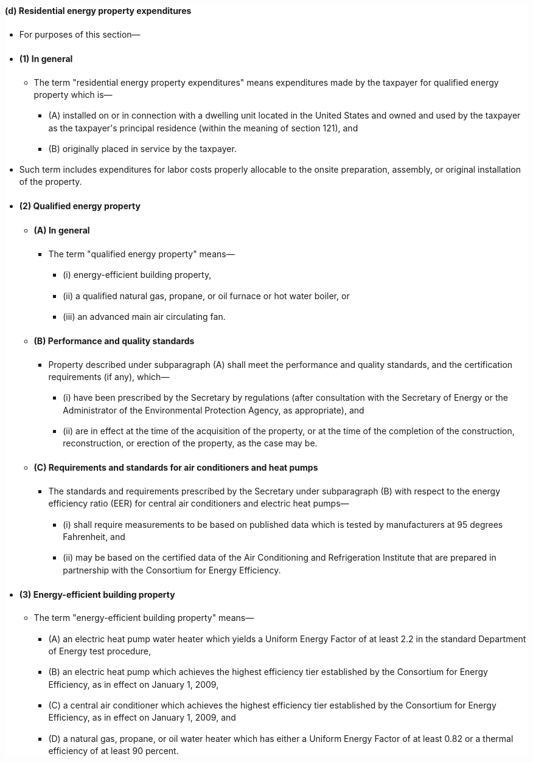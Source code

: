 #### (d) Residential energy property expenditures
* For purposes of this section—

* #### (1) In general
  * The term "residential energy property expenditures" means expenditures made by the taxpayer for qualified energy property which is—

    * (A) installed on or in connection with a dwelling unit located in the United States and owned and used by the taxpayer as the taxpayer's principal residence (within the meaning of section 121), and

    * (B) originally placed in service by the taxpayer.


* Such term includes expenditures for labor costs properly allocable to the onsite preparation, assembly, or original installation of the property.

* #### (2) Qualified energy property
  * #### (A) In general
    * The term "qualified energy property" means—

      * (i) energy-efficient building property,

      * (ii) a qualified natural gas, propane, or oil furnace or hot water boiler, or

      * (iii) an advanced main air circulating fan.

  * #### (B) Performance and quality standards
    * Property described under subparagraph (A) shall meet the performance and quality standards, and the certification requirements (if any), which—

      * (i) have been prescribed by the Secretary by regulations (after consultation with the Secretary of Energy or the Administrator of the Environmental Protection Agency, as appropriate), and

      * (ii) are in effect at the time of the acquisition of the property, or at the time of the completion of the construction, reconstruction, or erection of the property, as the case may be.

  * #### (C) Requirements and standards for air conditioners and heat pumps
    * The standards and requirements prescribed by the Secretary under subparagraph (B) with respect to the energy efficiency ratio (EER) for central air conditioners and electric heat pumps—

      * (i) shall require measurements to be based on published data which is tested by manufacturers at 95 degrees Fahrenheit, and

      * (ii) may be based on the certified data of the Air Conditioning and Refrigeration Institute that are prepared in partnership with the Consortium for Energy Efficiency.

* #### (3) Energy-efficient building property
  * The term "energy-efficient building property" means—

    * (A) an electric heat pump water heater which yields a Uniform Energy Factor of at least 2.2 in the standard Department of Energy test procedure,

    * (B) an electric heat pump which achieves the highest efficiency tier established by the Consortium for Energy Efficiency, as in effect on January 1, 2009,

    * (C) a central air conditioner which achieves the highest efficiency tier established by the Consortium for Energy Efficiency, as in effect on January 1, 2009, and

    * (D) a natural gas, propane, or oil water heater which has either a Uniform Energy Factor of at least 0.82 or a thermal efficiency of at least 90 percent.
